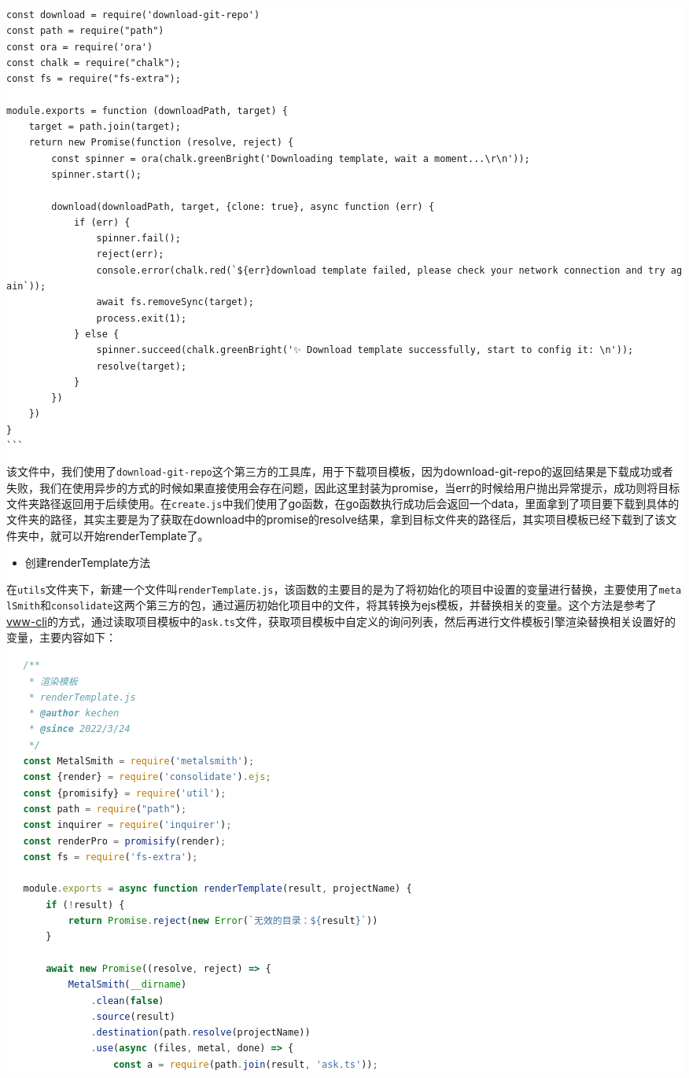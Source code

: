     const download = require('download-git-repo')
    const path = require("path")
    const ora = require('ora')
    const chalk = require("chalk");
    const fs = require("fs-extra");
    
    module.exports = function (downloadPath, target) {
        target = path.join(target);
        return new Promise(function (resolve, reject) {
            const spinner = ora(chalk.greenBright('Downloading template, wait a moment...\r\n'));
            spinner.start();
    
            download(downloadPath, target, {clone: true}, async function (err) {
                if (err) {
                    spinner.fail();
                    reject(err);
                    console.error(chalk.red(`${err}download template failed, please check your network connection and try again`));
                    await fs.removeSync(target);
                    process.exit(1);
                } else {
                    spinner.succeed(chalk.greenBright('✨ Download template successfully, start to config it: \n'));
                    resolve(target);
                }
            })
        })
    }
    ```
该文件中，我们使用了`download-git-repo`这个第三方的工具库，用于下载项目模板，因为download-git-repo的返回结果是下载成功或者失败，我们在使用异步的方式的时候如果直接使用会存在问题，因此这里封装为promise，当err的时候给用户抛出异常提示，成功则将目标文件夹路径返回用于后续使用。在`create.js`中我们使用了go函数，在go函数执行成功后会返回一个data，里面拿到了项目要下载到具体的文件夹的路径，其实主要是为了获取在download中的promise的resolve结果，拿到目标文件夹的路径后，其实项目模板已经下载到了该文件夹中，就可以开始renderTemplate了。

- 创建renderTemplate方法

在`utils`文件夹下，新建一个文件叫`renderTemplate.js`，该函数的主要目的是为了将初始化的项目中设置的变量进行替换，主要使用了`metalSmith`和`consolidate`这两个第三方的包，通过遍历初始化项目中的文件，将其转换为ejs模板，并替换相关的变量。这个方法是参考了[vww-cli](https://github.com/we452366/vee-cli)的方式，通过读取项目模板中的`ask.ts`文件，获取项目模板中自定义的询问列表，然后再进行文件模板引擎渲染替换相关设置好的变量，主要内容如下：

 ```js
    /**
     * 渲染模板
     * renderTemplate.js
     * @author kechen
     * @since 2022/3/24
     */
    const MetalSmith = require('metalsmith'); 
    const {render} = require('consolidate').ejs;
    const {promisify} = require('util');
    const path = require("path");
    const inquirer = require('inquirer');
    const renderPro = promisify(render);
    const fs = require('fs-extra');
    
    module.exports = async function renderTemplate(result, projectName) {
        if (!result) {
            return Promise.reject(new Error(`无效的目录：${result}`))
        }
    
        await new Promise((resolve, reject) => {
            MetalSmith(__dirname)
                .clean(false)
                .source(result)
                .destination(path.resolve(projectName))
                .use(async (files, metal, done) => {
                    const a = require(path.join(result, 'ask.ts'));
 ```